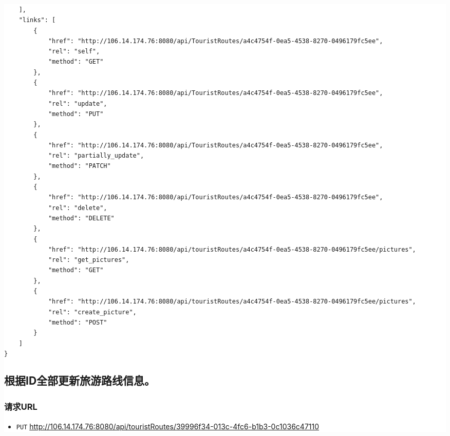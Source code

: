 ```
    ],
    "links": [
        {
            "href": "http://106.14.174.76:8080/api/TouristRoutes/a4c4754f-0ea5-4538-8270-0496179fc5ee",
            "rel": "self",
            "method": "GET"
        },
        {
            "href": "http://106.14.174.76:8080/api/TouristRoutes/a4c4754f-0ea5-4538-8270-0496179fc5ee",
            "rel": "update",
            "method": "PUT"
        },
        {
            "href": "http://106.14.174.76:8080/api/TouristRoutes/a4c4754f-0ea5-4538-8270-0496179fc5ee",
            "rel": "partially_update",
            "method": "PATCH"
        },
        {
            "href": "http://106.14.174.76:8080/api/TouristRoutes/a4c4754f-0ea5-4538-8270-0496179fc5ee",
            "rel": "delete",
            "method": "DELETE"
        },
        {
            "href": "http://106.14.174.76:8080/api/touristRoutes/a4c4754f-0ea5-4538-8270-0496179fc5ee/pictures",
            "rel": "get_pictures",
            "method": "GET"
        },
        {
            "href": "http://106.14.174.76:8080/api/touristRoutes/a4c4754f-0ea5-4538-8270-0496179fc5ee/pictures",
            "rel": "create_picture",
            "method": "POST"
        }
    ]
}
```





## 根据ID全部更新旅游路线信息。

### 请求URL

- `PUT` <http://106.14.174.76:8080/api/touristRoutes/39996f34-013c-4fc6-b1b3-0c1036c47110>

